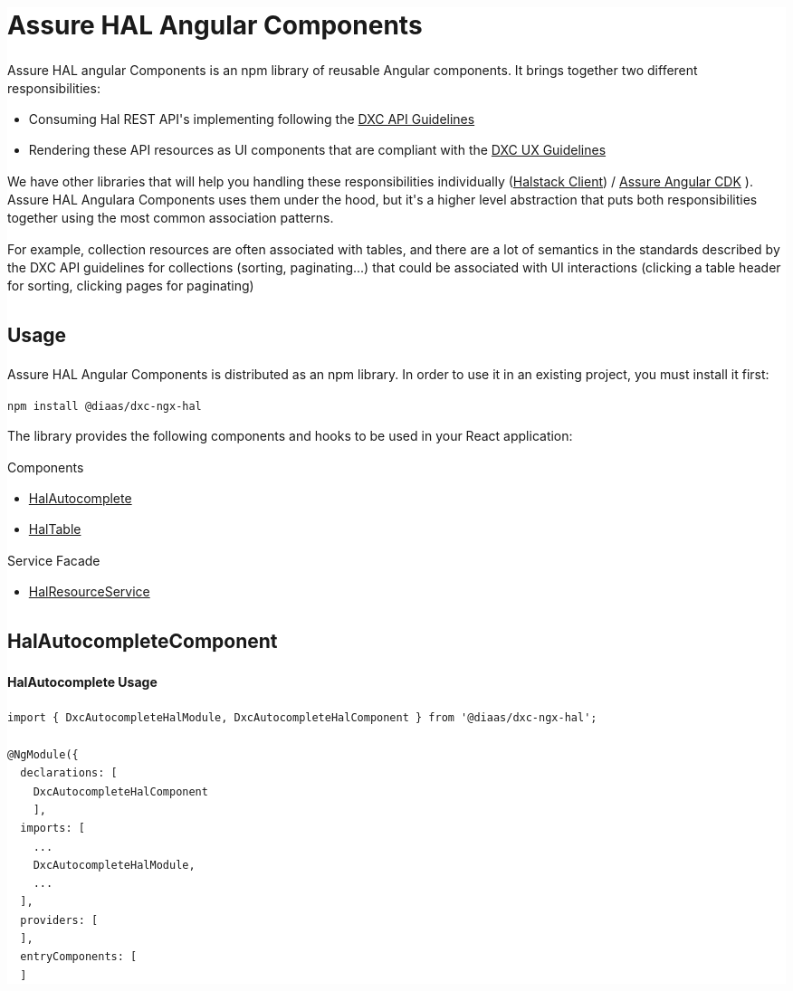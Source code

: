 # Assure HAL Angular Components

Assure HAL angular Components is an npm library of reusable Angular components. It brings together two different responsibilities:

- Consuming Hal REST API's implementing following the [DXC API Guidelines](https://developer.dxc.com/apis)

- Rendering these API resources as UI components that are compliant with the [DXC UX Guidelines](https://developer.dxc.com/design/principles)

We have other libraries that will help you handling these responsibilities individually ([Halstack Client](https://github.com/dxc-technology/dxc-halstack-client)) / [Assure Angular CDK](https://github.dxc.com/DIaaS/diaas-angular-cdk) ). Assure HAL Angulara Components uses them under the hood, but it's a higher level abstraction that puts both responsibilities together using the most common association patterns.

For example, collection resources are often associated with tables, and there are a lot of semantics in the standards described by the DXC API guidelines for collections (sorting, paginating...) that could be associated with UI interactions (clicking a table header for sorting, clicking pages for paginating)

## Usage

Assure HAL Angular Components is distributed as an npm library. In order to use it in an existing project, you must install it first:

```
npm install @diaas/dxc-ngx-hal
```

The library provides the following components and hooks to be used in your React application:

Components

- [HalAutocomplete](#HalAutocompleteComponent)

- [HalTable](#HalTableComponent)

Service Facade

- [HalResourceService](#halresource-service)

## HalAutocompleteComponent

#### HalAutocomplete Usage

```TS
import { DxcAutocompleteHalModule, DxcAutocompleteHalComponent } from '@diaas/dxc-ngx-hal';

@NgModule({
  declarations: [
    DxcAutocompleteHalComponent
    ],
  imports: [
    ...
    DxcAutocompleteHalModule,
    ...
  ],
  providers: [
  ],
  entryComponents: [
  ]

```
